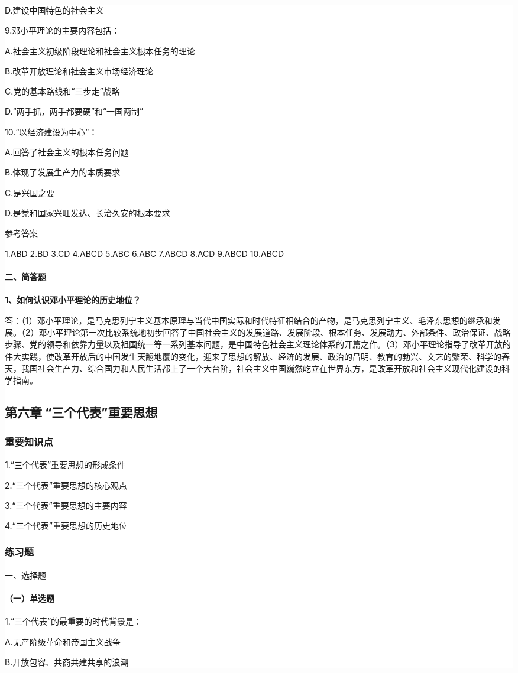 D.建设中国特色的社会主义

9.邓小平理论的主要内容包括：

A.社会主义初级阶段理论和社会主义根本任务的理论       

B.改革开放理论和社会主义市场经济理论      

C.党的基本路线和“三步走”战略

D.“两手抓，两手都要硬”和“一国两制” 

10.“以经济建设为中心”：

A.回答了社会主义的根本任务问题   

B.体现了发展生产力的本质要求   

C.是兴国之要   

D.是党和国家兴旺发达、长治久安的根本要求

参考答案

1.ABD  2.BD  3.CD  4.ABCD  5.ABC  6.ABC  7.ABCD  8.ACD 9.ABCD  10.ABCD 



#### 二、简答题

**1、如何认识邓小平理论的历史地位？**

答：（1）邓小平理论，是马克思列宁主义基本原理与当代中国实际和时代特征相结合的产物，是马克思列宁主义、毛泽东思想的继承和发展。（2）邓小平理论第一次比较系统地初步回答了中国社会主义的发展道路、发展阶段、根本任务、发展动力、外部条件、政治保证、战略步骤、党的领导和依靠力量以及祖国统一等一系列基本问题，是中国特色社会主义理论体系的开篇之作。（3）邓小平理论指导了改革开放的伟大实践，使改革开放后的中国发生天翻地覆的变化，迎来了思想的解放、经济的发展、政治的昌明、教育的勃兴、文艺的繁荣、科学的春天，我国社会生产力、综合国力和人民生活都上了一个大台阶，社会主义中国巍然屹立在世界东方，是改革开放和社会主义现代化建设的科学指南。

## 第六章 “三个代表”重要思想

### 重要知识点

1.“三个代表”重要思想的形成条件

2.“三个代表”重要思想的核心观点

3.“三个代表”重要思想的主要内容

4.“三个代表”重要思想的历史地位

### 练习题

一、选择题

#### （一）单选题

1.“三个代表”的最重要的时代背景是：         

A.无产阶级革命和帝国主义战争          

B.开放包容、共商共建共享的浪潮
